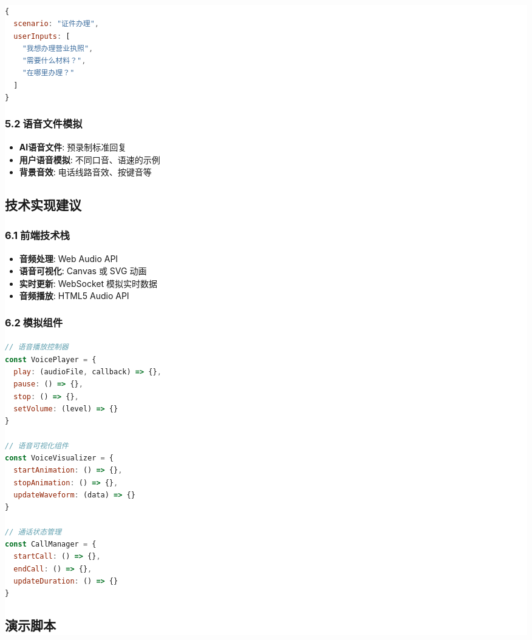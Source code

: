 ```javascript
{
  scenario: "证件办理", 
  userInputs: [
    "我想办理营业执照",
    "需要什么材料？",
    "在哪里办理？"
  ]
}
```

### 5.2 语音文件模拟
- **AI语音文件**: 预录制标准回复
- **用户语音模拟**: 不同口音、语速的示例
- **背景音效**: 电话线路音效、按键音等

## 技术实现建议

### 6.1 前端技术栈
- **音频处理**: Web Audio API
- **语音可视化**: Canvas 或 SVG 动画
- **实时更新**: WebSocket 模拟实时数据
- **音频播放**: HTML5 Audio API

### 6.2 模拟组件
```javascript
// 语音播放控制器
const VoicePlayer = {
  play: (audioFile, callback) => {},
  pause: () => {},
  stop: () => {},
  setVolume: (level) => {}
}

// 语音可视化组件
const VoiceVisualizer = {
  startAnimation: () => {},
  stopAnimation: () => {},
  updateWaveform: (data) => {}
}

// 通话状态管理
const CallManager = {
  startCall: () => {},
  endCall: () => {},
  updateDuration: () => {}
}
```

## 演示脚本
